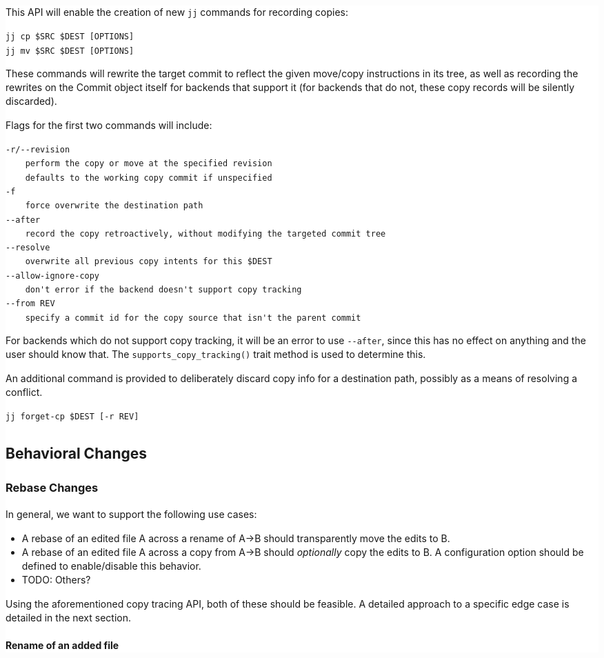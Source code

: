 This API will enable the creation of new `jj` commands for recording copies:

```shell
jj cp $SRC $DEST [OPTIONS]
jj mv $SRC $DEST [OPTIONS]
```

These commands will rewrite the target commit to reflect the given move/copy
instructions in its tree, as well as recording the rewrites on the Commit
object itself for backends that support it (for backends that do not,
these copy records will be silently discarded).

Flags for the first two commands will include:

```
-r/--revision
    perform the copy or move at the specified revision
    defaults to the working copy commit if unspecified
-f
    force overwrite the destination path
--after
    record the copy retroactively, without modifying the targeted commit tree
--resolve
    overwrite all previous copy intents for this $DEST
--allow-ignore-copy
    don't error if the backend doesn't support copy tracking
--from REV
    specify a commit id for the copy source that isn't the parent commit
```

For backends which do not support copy tracking, it will be an error to use
`--after`, since this has no effect on anything and the user should know that.
The `supports_copy_tracking()` trait method is used to determine this.

An additional command is provided to deliberately discard copy info for a
destination path, possibly as a means of resolving a conflict.

```shell
jj forget-cp $DEST [-r REV]
```

## Behavioral Changes

### Rebase Changes

In general, we want to support the following use cases:

-   A rebase of an edited file A across a rename of A->B should transparently move the edits to B.
-   A rebase of an edited file A across a copy from A->B should _optionally_ copy the edits to B. A configuration option should be defined to enable/disable this behavior.
-   TODO: Others?

Using the aforementioned copy tracing API, both of these should be feasible. A
detailed approach to a specific edge case is detailed in the next section.

#### Rename of an added file
